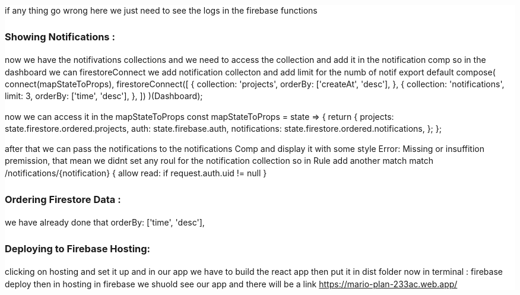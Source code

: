 if any thing go wrong here we just need to see the logs in the firebase functions 

### Showing Notifications : 
now we have the notifivations collections and we need to access the collection and add it in the notification comp
so in the dashboard we can firestoreConnect we add notification collecton and add limit for the numb of notif
export default compose(
  connect(mapStateToProps),
  firestoreConnect([
    {
      collection: 'projects',
      orderBy: ['createAt', 'desc'],
    },
    {
      collection: 'notifications',
      limit: 3,
      orderBy: ['time', 'desc'],
    },
  ])
)(Dashboard);

now we can access it in the mapStateToProps 
const mapStateToProps = state => {
  return {
    projects: state.firestore.ordered.projects,
    auth: state.firebase.auth,
    notifications: state.firestore.ordered.notifications,
  };
};

after that we can pass the notifications to the notifications Comp and display it with some style
Error: Missing or insuffition premission, that mean we didnt set any roul for the notification collection
so in Rule add another match
    match /notifications/{notification} {
    allow read: if request.auth.uid != null
    }
### Ordering Firestore Data : 
we have already done that orderBy: ['time', 'desc'],

### Deploying to Firebase Hosting:
clicking on hosting and set it up and in our app we have to build the react app then put it in dist folder 
now in terminal : firebase deploy 
then in hosting in firebase we shuold see our app and there will be a link 
https://mario-plan-233ac.web.app/
